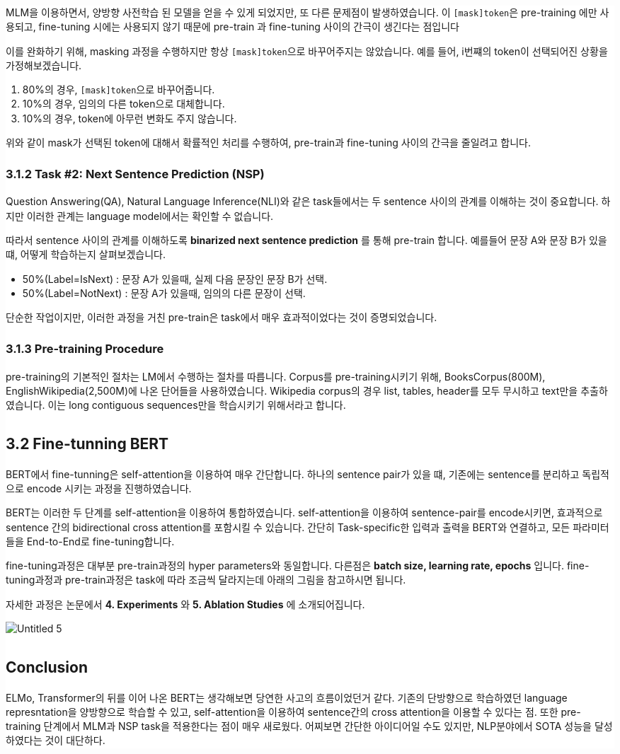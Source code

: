 MLM을 이용하면서, 양방향 사전학습 된 모델을 얻을 수 있게 되었지만, 또 다른 문제점이 발생하였습니다.
이 `[mask]token`은 pre-training 에만 사용되고, fine-tuning 시에는 사용되지 않기 때문에
pre-train 과 fine-tuning 사이의 간극이 생긴다는 점입니다

이를 완화하기 위해, masking 과정을 수행하지만 항상 `[mask]token`으로 바꾸어주지는 않았습니다.
예를 들어, i번쨰의 token이 선택되어진 상황을 가정해보겠습니다.

1. 80%의 경우, `[mask]token`으로 바꾸어줍니다.
2. 10%의 경우, 임의의 다른 token으로 대체합니다.
3. 10%의 경우, token에 아무런 변화도 주지 않습니다.

위와 같이 mask가 선택된 token에 대해서 확률적인 처리를 수행하여, pre-train과 fine-tuning 사이의 간극을 줄일려고 합니다.

### 3.1.2 Task #2: Next Sentence Prediction (NSP)

Question Answering(QA), Natural Language Inference(NLI)와 같은 task들에서는 두 sentence 사이의
관계를 이해하는 것이 중요합니다.
하지만 이러한 관계는 language model에서는 확인할 수 없습니다.

따라서 sentence 사이의 관계를 이해하도록 **binarized next sentence prediction** 를 통해 pre-train 합니다.
예를들어 문장 A와 문장 B가 있을떄, 어떻게 학습하는지 살펴보겠습니다.
- 50%(Label=IsNext) : 문장 A가 있을때, 실제 다음 문장인 문장 B가 선택.
- 50%(Label=NotNext) : 문장 A가 있을때, 임의의 다른 문장이 선택.

단순한 작업이지만, 이러한 과정을 거친 pre-train은 task에서 매우 효과적이었다는 것이 증명되었습니다.

### 3.1.3 Pre-training Procedure

pre-training의 기본적인 절차는 LM에서 수행하는 절차를 따릅니다.
Corpus를 pre-training시키기 위해, BooksCorpus(800M), EnglishWikipedia(2,500M)에 나온 단어들을 사용하였습니다.
Wikipedia corpus의 경우 list, tables, header를 모두 무시하고 text만을 추출하였습니다.
이는 long contiguous sequences만을 학습시키기 위해서라고 합니다.

## 3.2 Fine-tunning BERT

BERT에서 fine-tunning은 self-attention을 이용하여 매우 간단합니다.
하나의 sentence pair가 있을 떄, 기존에는 sentence를 분리하고 독립적으로 encode 시키는 과정을 진행하였습니다.

BERT는 이러한 두 단계를 self-attention을 이용하여 통합하였습니다.
self-attention을 이용하여 sentence-pair를 encode시키면, 효과적으로 sentence 간의 bidirectional cross attention를 포함시킬 수 있습니다.
간단히 Task-specific한 입력과 출력을 BERT와 연결하고, 모든 파라미터들을 End-to-End로 fine-tuning합니다.

fine-tuning과정은 대부분 pre-train과정의 hyper parameters와 동일합니다.
다른점은 **batch size, learning rate, epochs** 입니다.
fine-tuning과정과 pre-train과정은 task에 따라 조금씩 달라지는데 아래의 그림을 참고하시면 됩니다.

자세한 과정은 논문에서 **4. Experiments** 와  **5. Ablation Studies** 에 소개되어집니다.

![Untitled 5](https://user-images.githubusercontent.com/47301926/80307018-91c25b80-8801-11ea-9e00-75c12eece618.png)


## Conclusion
ELMo, Transformer의 뒤를 이어 나온 BERT는 생각해보면 당연한 사고의 흐름이었던거 같다.
기존의 단방향으로 학습하였던 language represntation을 양방향으로 학습할 수 있고,
self-attention을 이용하여 sentence간의 cross attention을 이용할 수 있다는 점.
또한 pre-training 단계에서 MLM과 NSP task을 적용한다는 점이 매우 새로웠다.
어찌보면 간단한 아이디어일 수도 있지만,  NLP분야에서 SOTA 성능을 달성하였다는 것이 대단하다.
